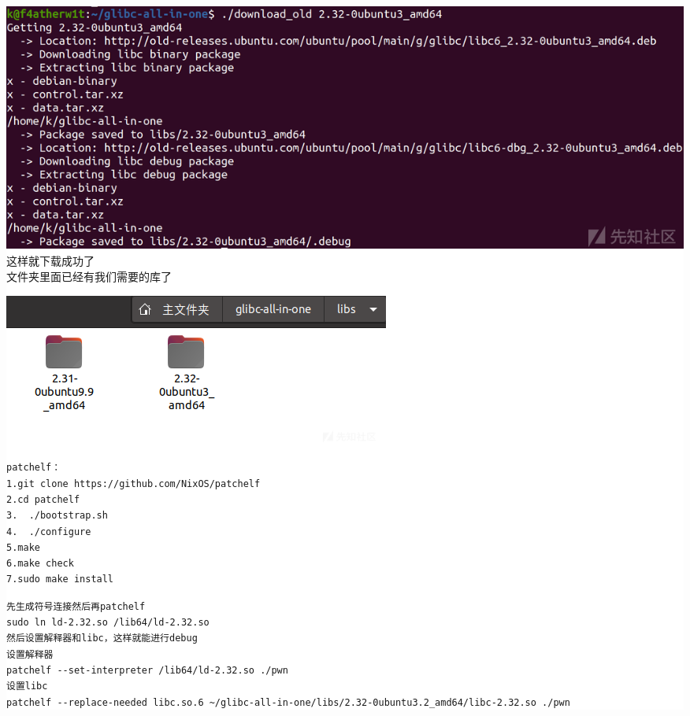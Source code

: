 [![](assets/1701612290-63789acdd9f240c7a40713f0aa642188.png)](https://xzfile.aliyuncs.com/media/upload/picture/20230714145355-33601fb4-2213-1.png)  
这样就下载成功了  
文件夹里面已经有我们需要的库了

[![](assets/1701612290-ae61096d4af1a3871a2506eb135a72c1.png)](https://xzfile.aliyuncs.com/media/upload/picture/20230714145432-49236964-2213-1.png)

```plain
patchelf：
1.git clone https://github.com/NixOS/patchelf
2.cd patchelf
3.  ./bootstrap.sh
4.  ./configure
5.make
6.make check
7.sudo make install
```

```plain
先生成符号连接然后再patchelf
sudo ln ld-2.32.so /lib64/ld-2.32.so
然后设置解释器和libc，这样就能进行debug
设置解释器
patchelf --set-interpreter /lib64/ld-2.32.so ./pwn
设置libc
patchelf --replace-needed libc.so.6 ~/glibc-all-in-one/libs/2.32-0ubuntu3.2_amd64/libc-2.32.so ./pwn
```
